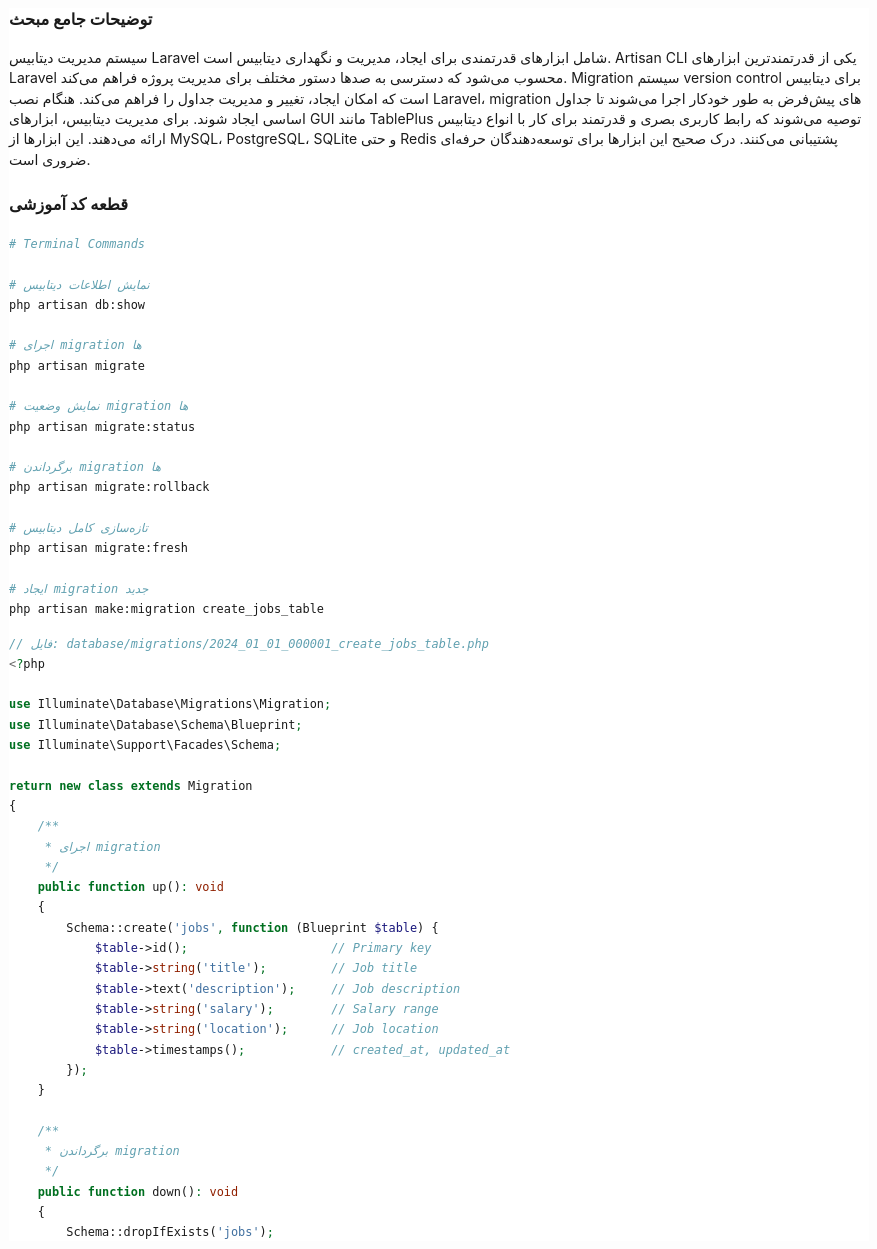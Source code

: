 ### توضیحات جامع مبحث

سیستم مدیریت دیتابیس Laravel شامل ابزارهای قدرتمندی برای ایجاد، مدیریت و نگهداری دیتابیس است. Artisan CLI یکی از قدرتمندترین ابزارهای Laravel محسوب می‌شود که دسترسی به صدها دستور مختلف برای مدیریت پروژه فراهم می‌کند. Migration سیستم version control برای دیتابیس است که امکان ایجاد، تغییر و مدیریت جداول را فراهم می‌کند. هنگام نصب Laravel، migration های پیش‌فرض به طور خودکار اجرا می‌شوند تا جداول اساسی ایجاد شوند. برای مدیریت دیتابیس، ابزارهای GUI مانند TablePlus توصیه می‌شوند که رابط کاربری بصری و قدرتمند برای کار با انواع دیتابیس ارائه می‌دهند. این ابزارها از MySQL، PostgreSQL، SQLite و حتی Redis پشتیبانی می‌کنند. درک صحیح این ابزارها برای توسعه‌دهندگان حرفه‌ای ضروری است.

### قطعه کد آموزشی

```bash
# Terminal Commands

# نمایش اطلاعات دیتابیس
php artisan db:show

# اجرای migration ها
php artisan migrate

# نمایش وضعیت migration ها
php artisan migrate:status

# برگرداندن migration ها
php artisan migrate:rollback

# تازه‌سازی کامل دیتابیس
php artisan migrate:fresh

# ایجاد migration جدید
php artisan make:migration create_jobs_table
```

```php
// فایل: database/migrations/2024_01_01_000001_create_jobs_table.php
<?php

use Illuminate\Database\Migrations\Migration;
use Illuminate\Database\Schema\Blueprint;
use Illuminate\Support\Facades\Schema;

return new class extends Migration
{
    /**
     * اجرای migration
     */
    public function up(): void
    {
        Schema::create('jobs', function (Blueprint $table) {
            $table->id();                    // Primary key
            $table->string('title');         // Job title
            $table->text('description');     // Job description
            $table->string('salary');        // Salary range
            $table->string('location');      // Job location
            $table->timestamps();            // created_at, updated_at
        });
    }

    /**
     * برگرداندن migration
     */
    public function down(): void
    {
        Schema::dropIfExists('jobs');
```